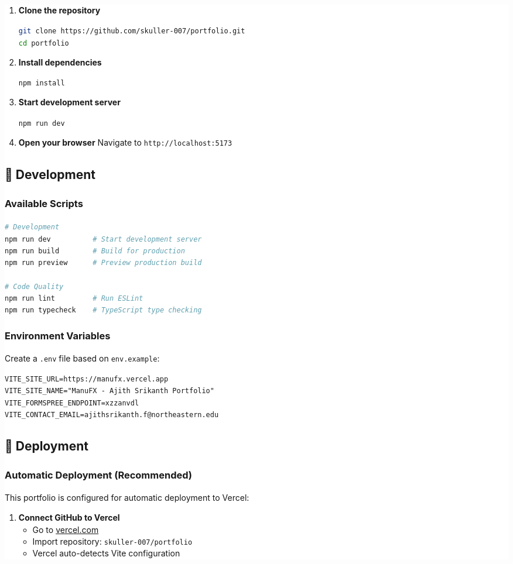 1. **Clone the repository**
   ```bash
   git clone https://github.com/skuller-007/portfolio.git
   cd portfolio
   ```

2. **Install dependencies**
   ```bash
   npm install
   ```

3. **Start development server**
   ```bash
   npm run dev
   ```

4. **Open your browser**
   Navigate to `http://localhost:5173`

## 🔧 Development

### Available Scripts

```bash
# Development
npm run dev          # Start development server
npm run build        # Build for production
npm run preview      # Preview production build

# Code Quality
npm run lint         # Run ESLint
npm run typecheck    # TypeScript type checking
```

### Environment Variables

Create a `.env` file based on `env.example`:

```env
VITE_SITE_URL=https://manufx.vercel.app
VITE_SITE_NAME="ManuFX - Ajith Srikanth Portfolio"
VITE_FORMSPREE_ENDPOINT=xzzanvdl
VITE_CONTACT_EMAIL=ajithsrikanth.f@northeastern.edu
```

## 🚀 Deployment

### Automatic Deployment (Recommended)

This portfolio is configured for automatic deployment to Vercel:

1. **Connect GitHub to Vercel**
   - Go to [vercel.com](https://vercel.com)
   - Import repository: `skuller-007/portfolio`
   - Vercel auto-detects Vite configuration
